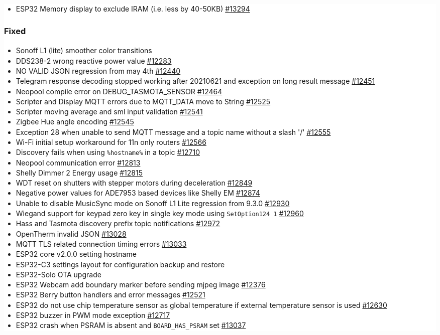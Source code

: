 - ESP32 Memory display to exclude IRAM (i.e. less by 40-50KB) [#13294](https://github.com/arendst/Tasmota/issues/13294)

### Fixed
- Sonoff L1 (lite) smoother color transitions
- DDS238-2 wrong reactive power value [#12283](https://github.com/arendst/Tasmota/issues/12283)
- NO VALID JSON regression from may 4th [#12440](https://github.com/arendst/Tasmota/issues/12440)
- Telegram response decoding stopped working after 20210621 and exception on long result message [#12451](https://github.com/arendst/Tasmota/issues/12451)
- Neopool compile error on DEBUG_TASMOTA_SENSOR [#12464](https://github.com/arendst/Tasmota/issues/12464)
- Scripter and Display MQTT errors due to MQTT_DATA move to String [#12525](https://github.com/arendst/Tasmota/issues/12525)
- Scripter moving average and sml input validation [#12541](https://github.com/arendst/Tasmota/issues/12541)
- Zigbee Hue angle encoding [#12545](https://github.com/arendst/Tasmota/issues/12545)
- Exception 28 when unable to send MQTT message and a topic name without a slash '/' [#12555](https://github.com/arendst/Tasmota/issues/12555)
- Wi-Fi initial setup workaround for 11n only routers [#12566](https://github.com/arendst/Tasmota/issues/12566)
- Discovery fails when using ``%hostname%`` in a topic [#12710](https://github.com/arendst/Tasmota/issues/12710)
- Neopool communication error [#12813](https://github.com/arendst/Tasmota/issues/12813)
- Shelly Dimmer 2 Energy usage [#12815](https://github.com/arendst/Tasmota/issues/12815)
- WDT reset on shutters with stepper motors during deceleration [#12849](https://github.com/arendst/Tasmota/issues/12849)
- Negative power values for ADE7953 based devices like Shelly EM [#12874](https://github.com/arendst/Tasmota/issues/12874)
- Unable to disable MusicSync mode on Sonoff L1 Lite regression from 9.3.0 [#12930](https://github.com/arendst/Tasmota/issues/12930)
- Wiegand support for keypad zero key in single key mode using ``SetOption124 1`` [#12960](https://github.com/arendst/Tasmota/issues/12960)
- Hass and Tasmota discovery prefix topic notifications [#12972](https://github.com/arendst/Tasmota/issues/12972)
- OpenTherm invalid JSON [#13028](https://github.com/arendst/Tasmota/issues/13028)
- MQTT TLS related connection timing errors [#13033](https://github.com/arendst/Tasmota/issues/13033)
- ESP32 core v2.0.0 setting hostname
- ESP32-C3 settings layout for configuration backup and restore
- ESP32-Solo OTA upgrade
- ESP32 Webcam add boundary marker before sending mjpeg image [#12376](https://github.com/arendst/Tasmota/issues/12376)
- ESP32 Berry button handlers and error messages [#12521](https://github.com/arendst/Tasmota/issues/12521)
- ESP32 do not use chip temperature sensor as global temperature if external temperature sensor is used [#12630](https://github.com/arendst/Tasmota/issues/12630)
- ESP32 buzzer in PWM mode exception [#12717](https://github.com/arendst/Tasmota/issues/12717)
- ESP32 crash when PSRAM is absent and ``BOARD_HAS_PSRAM`` set [#13037](https://github.com/arendst/Tasmota/issues/13037)
